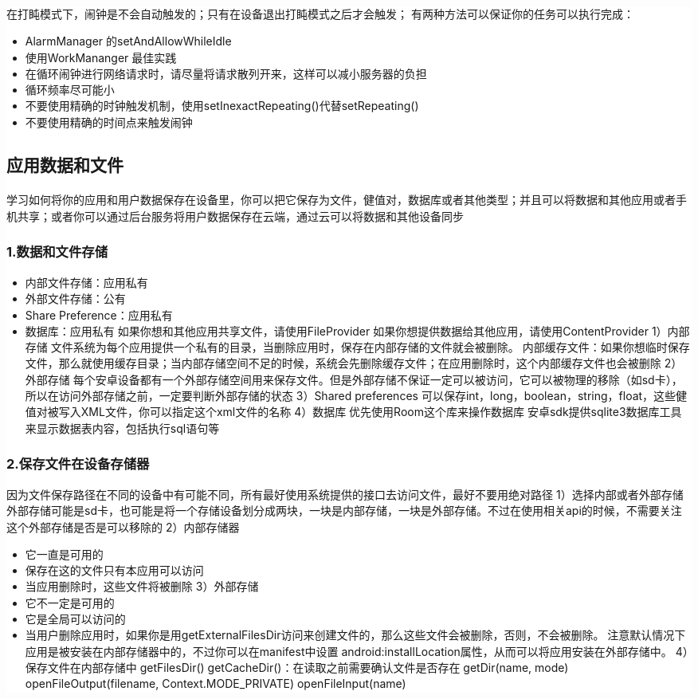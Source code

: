 在打盹模式下，闹钟是不会自动触发的；只有在设备退出打盹模式之后才会触发；
有两种方法可以保证你的任务可以执行完成：
* AlarmManager 的setAndAllowWhileIdle
* 使用WorkMananger
最佳实践
* 在循环闹钟进行网络请求时，请尽量将请求散列开来，这样可以减小服务器的负担
* 循环频率尽可能小
* 不要使用精确的时钟触发机制，使用setInexactRepeating()代替setRepeating()
* 不要使用精确的时间点来触发闹钟

## 应用数据和文件
学习如何将你的应用和用户数据保存在设备里，你可以把它保存为文件，健值对，数据库或者其他类型；并且可以将数据和其他应用或者手机共享；或者你可以通过后台服务将用户数据保存在云端，通过云可以将数据和其他设备同步

### 1.数据和文件存储
* 内部文件存储：应用私有
* 外部文件存储：公有
* Share Preference：应用私有
* 数据库：应用私有
如果你想和其他应用共享文件，请使用FileProvider
如果你想提供数据给其他应用，请使用ContentProvider
1）内部存储
文件系统为每个应用提供一个私有的目录，当删除应用时，保存在内部存储的文件就会被删除。
内部缓存文件：如果你想临时保存文件，那么就使用缓存目录；当内部存储空间不足的时候，系统会先删除缓存文件；在应用删除时，这个内部缓存文件也会被删除
2）外部存储
每个安卓设备都有一个外部存储空间用来保存文件。但是外部存储不保证一定可以被访问，它可以被物理的移除（如sd卡），所以在访问外部存储之前，一定要判断外部存储的状态
3）Shared preferences
可以保存int，long，boolean，string，float，这些健值对被写入XML文件，你可以指定这个xml文件的名称
4）数据库
优先使用Room这个库来操作数据库
安卓sdk提供sqlite3数据库工具来显示数据表内容，包括执行sql语句等

### 2.保存文件在设备存储器
因为文件保存路径在不同的设备中有可能不同，所有最好使用系统提供的接口去访问文件，最好不要用绝对路径
1）选择内部或者外部存储
外部存储可能是sd卡，也可能是将一个存储设备划分成两块，一块是内部存储，一块是外部存储。不过在使用相关api的时候，不需要关注这个外部存储是否是可以移除的
2）内部存储器
* 它一直是可用的
* 保存在这的文件只有本应用可以访问
* 当应用删除时，这些文件将被删除
3）外部存储
* 它不一定是可用的
* 它是全局可以访问的
* 当用户删除应用时，如果你是用getExternalFilesDir访问来创建文件的，那么这些文件会被删除，否则，不会被删除。
注意默认情况下应用是被安装在内部存储器中的，不过你可以在manifest中设置 android:installLocation属性，从而可以将应用安装在外部存储中。
4）保存文件在内部存储中
getFilesDir()
getCacheDir()：在读取之前需要确认文件是否存在
getDir(name, mode)
openFileOutput(filename, Context.MODE_PRIVATE)
openFileInput(name)
